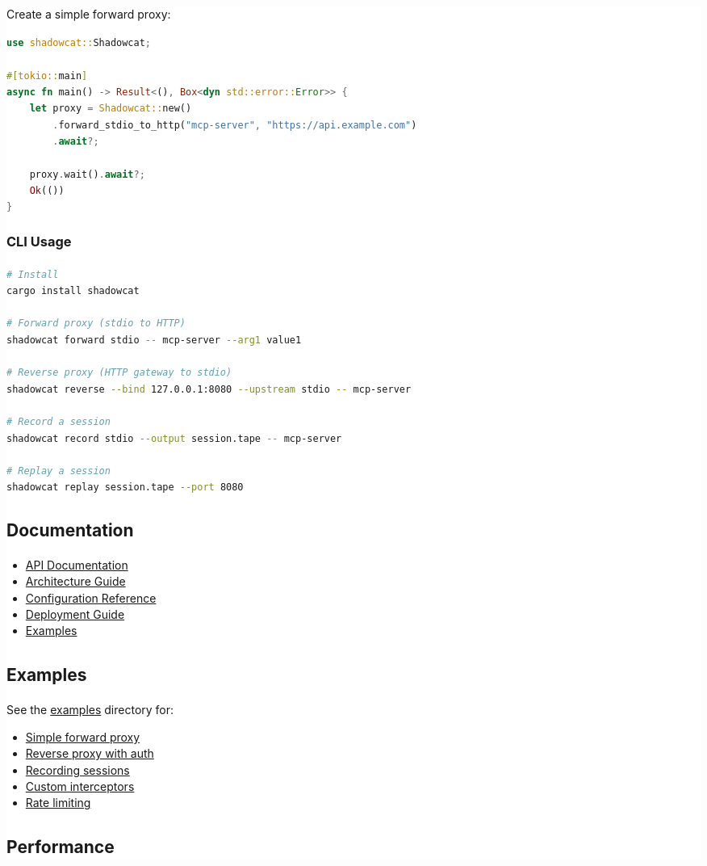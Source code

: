 Create a simple forward proxy:

```rust
use shadowcat::Shadowcat;

#[tokio::main]
async fn main() -> Result<(), Box<dyn std::error::Error>> {
    let proxy = Shadowcat::new()
        .forward_stdio_to_http("mcp-server", "https://api.example.com")
        .await?;
    
    proxy.wait().await?;
    Ok(())
}
```

### CLI Usage

```bash
# Install
cargo install shadowcat

# Forward proxy (stdio to HTTP)
shadowcat forward stdio -- mcp-server --arg1 value1

# Reverse proxy (HTTP gateway to stdio)
shadowcat reverse --bind 127.0.0.1:8080 --upstream stdio -- mcp-server

# Record a session
shadowcat record stdio --output session.tape -- mcp-server

# Replay a session
shadowcat replay session.tape --port 8080
```

## Documentation

- [API Documentation](https://docs.rs/shadowcat)
- [Architecture Guide](docs/architecture.md)
- [Configuration Reference](docs/configuration.md)
- [Deployment Guide](docs/deployment.md)
- [Examples](examples/)

## Examples

See the [examples](examples/) directory for:
- [Simple forward proxy](examples/simple_forward.rs)
- [Reverse proxy with auth](examples/reverse_with_auth.rs)
- [Recording sessions](examples/recording.rs)
- [Custom interceptors](examples/custom_interceptor.rs)
- [Rate limiting](examples/rate_limiting.rs)

## Performance
